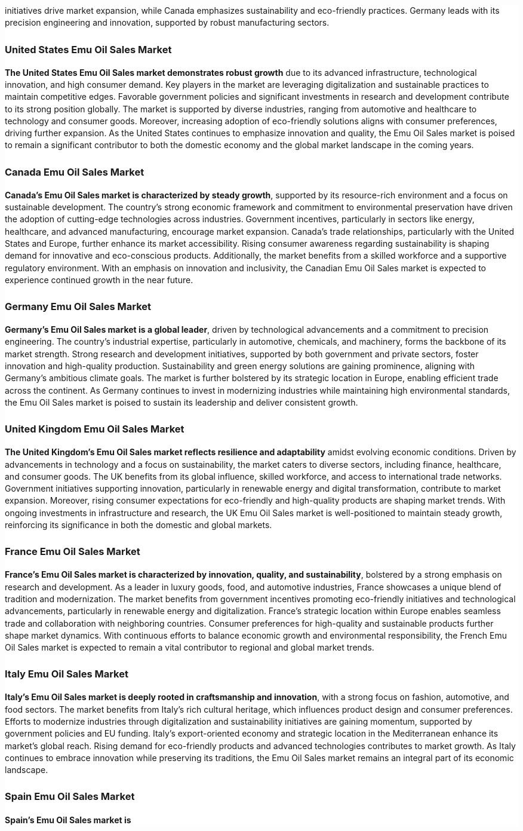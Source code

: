 initiatives drive market expansion, while Canada emphasizes sustainability and eco-friendly practices. Germany leads with its precision engineering and innovation, supported by robust manufacturing sectors.</span></em></p></blockquote><h3><strong>United States Emu Oil Sales Market</strong></h3><p><strong>The United States Emu Oil Sales market demonstrates robust growth</strong> due to its advanced infrastructure, technological innovation, and high consumer demand. Key players in the market are leveraging digitalization and sustainable practices to maintain competitive edges. Favorable government policies and significant investments in research and development contribute to its strong position globally. The market is supported by diverse industries, ranging from automotive and healthcare to technology and consumer goods. Moreover, increasing adoption of eco-friendly solutions aligns with consumer preferences, driving further expansion. As the United States continues to emphasize innovation and quality, the Emu Oil Sales market is poised to remain a significant contributor to both the domestic economy and the global market landscape in the coming years.</p><h3><strong>Canada Emu Oil Sales Market</strong></h3><p><strong>Canada&rsquo;s Emu Oil Sales market is characterized by steady growth</strong>, supported by its resource-rich environment and a focus on sustainable development. The country&rsquo;s strong economic framework and commitment to environmental preservation have driven the adoption of cutting-edge technologies across industries. Government incentives, particularly in sectors like energy, healthcare, and advanced manufacturing, encourage market expansion. Canada&rsquo;s trade relationships, particularly with the United States and Europe, further enhance its market accessibility. Rising consumer awareness regarding sustainability is shaping demand for innovative and eco-conscious products. Additionally, the market benefits from a skilled workforce and a supportive regulatory environment. With an emphasis on innovation and inclusivity, the Canadian Emu Oil Sales market is expected to experience continued growth in the near future.</p><h3><strong>Germany Emu Oil Sales Market</strong></h3><p><strong>Germany&rsquo;s Emu Oil Sales market is a global leader</strong>, driven by technological advancements and a commitment to precision engineering. The country&rsquo;s industrial expertise, particularly in automotive, chemicals, and machinery, forms the backbone of its market strength. Strong research and development initiatives, supported by both government and private sectors, foster innovation and high-quality production. Sustainability and green energy solutions are gaining prominence, aligning with Germany&rsquo;s ambitious climate goals. The market is further bolstered by its strategic location in Europe, enabling efficient trade across the continent. As Germany continues to invest in modernizing industries while maintaining high environmental standards, the Emu Oil Sales market is poised to sustain its leadership and deliver consistent growth.</p><h3><strong>United Kingdom Emu Oil Sales Market</strong></h3><p><strong>The United Kingdom&rsquo;s Emu Oil Sales market reflects resilience and adaptability</strong> amidst evolving economic conditions. Driven by advancements in technology and a focus on sustainability, the market caters to diverse sectors, including finance, healthcare, and consumer goods. The UK benefits from its global influence, skilled workforce, and access to international trade networks. Government initiatives supporting innovation, particularly in renewable energy and digital transformation, contribute to market expansion. Moreover, rising consumer expectations for eco-friendly and high-quality products are shaping market trends. With ongoing investments in infrastructure and research, the UK Emu Oil Sales market is well-positioned to maintain steady growth, reinforcing its significance in both the domestic and global markets.</p><h3><strong>France Emu Oil Sales Market</strong></h3><p><strong>France&rsquo;s Emu Oil Sales market is characterized by innovation, quality, and sustainability</strong>, bolstered by a strong emphasis on research and development. As a leader in luxury goods, food, and automotive industries, France showcases a unique blend of tradition and modernization. The market benefits from government incentives promoting eco-friendly initiatives and technological advancements, particularly in renewable energy and digitalization. France&rsquo;s strategic location within Europe enables seamless trade and collaboration with neighboring countries. Consumer preferences for high-quality and sustainable products further shape market dynamics. With continuous efforts to balance economic growth and environmental responsibility, the French Emu Oil Sales market is expected to remain a vital contributor to regional and global market trends.</p><h3><strong>Italy Emu Oil Sales Market</strong></h3><p><strong>Italy&rsquo;s Emu Oil Sales market is deeply rooted in craftsmanship and innovation</strong>, with a strong focus on fashion, automotive, and food sectors. The market benefits from Italy&rsquo;s rich cultural heritage, which influences product design and consumer preferences. Efforts to modernize industries through digitalization and sustainability initiatives are gaining momentum, supported by government policies and EU funding. Italy&rsquo;s export-oriented economy and strategic location in the Mediterranean enhance its market&rsquo;s global reach. Rising demand for eco-friendly products and advanced technologies contributes to market growth. As Italy continues to embrace innovation while preserving its traditions, the Emu Oil Sales market remains an integral part of its economic landscape.</p><h3><strong>Spain Emu Oil Sales Market</strong></h3><p><strong>Spain&rsquo;s Emu Oil Sales market is